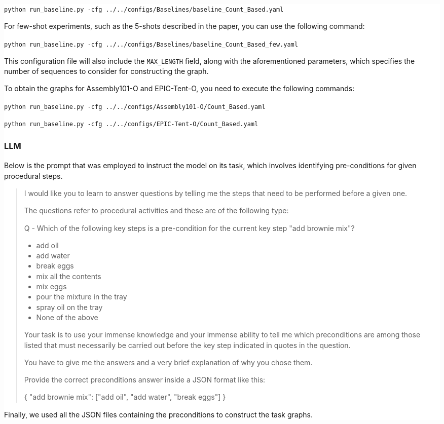 ```shell
python run_baseline.py -cfg ../../configs/Baselines/baseline_Count_Based.yaml
```

For few-shot experiments, such as the 5-shots described in the paper, you can use the following command:

```shell
python run_baseline.py -cfg ../../configs/Baselines/baseline_Count_Based_few.yaml
```

This configuration file will also include the `MAX_LENGTH` field, along with the aforementioned parameters, which specifies the number of sequences to consider for constructing the graph.

To obtain the graphs for Assembly101-O and EPIC-Tent-O, you need to execute the following commands:
```shell
python run_baseline.py -cfg ../../configs/Assembly101-O/Count_Based.yaml
```
```shell
python run_baseline.py -cfg ../../configs/EPIC-Tent-O/Count_Based.yaml
```

### LLM
Below is the prompt that was employed to instruct the model on its task, which involves identifying pre-conditions for given procedural steps.

<blockquote>
I would like you to learn to answer questions by telling me the steps 
that need to be performed before a given one.

The questions refer to procedural activities and these are of the following type:

Q - Which of the following key steps is a pre-condition for the current key step 
"add brownie mix"?

- add oil
- add water
- break eggs
- mix all the contents
- mix eggs
- pour the mixture in the tray
- spray oil on the tray
- None of the above

Your task is to use your immense knowledge and your immense ability to tell me 
which preconditions are among those listed that must necessarily be carried out 
before the key step indicated in quotes in the question.

You have to give me the answers and a very brief explanation of why you chose them.

Provide the correct preconditions answer inside a JSON format like this:

{
   "add brownie mix": ["add oil", "add water", "break eggs"]
}
</blockquote>

Finally, we used all the JSON files containing the preconditions to construct the task graphs.
